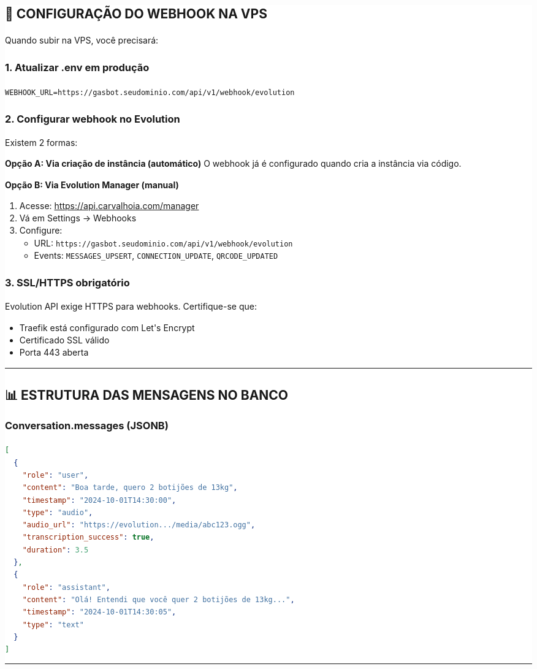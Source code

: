 
## 🔐 CONFIGURAÇÃO DO WEBHOOK NA VPS

Quando subir na VPS, você precisará:

### 1. Atualizar .env em produção

```env
WEBHOOK_URL=https://gasbot.seudominio.com/api/v1/webhook/evolution
```

### 2. Configurar webhook no Evolution

Existem 2 formas:

**Opção A: Via criação de instância (automático)**
O webhook já é configurado quando cria a instância via código.

**Opção B: Via Evolution Manager (manual)**
1. Acesse: https://api.carvalhoia.com/manager
2. Vá em Settings → Webhooks
3. Configure:
   - URL: `https://gasbot.seudominio.com/api/v1/webhook/evolution`
   - Events: `MESSAGES_UPSERT`, `CONNECTION_UPDATE`, `QRCODE_UPDATED`

### 3. SSL/HTTPS obrigatório

Evolution API exige HTTPS para webhooks. Certifique-se que:
- Traefik está configurado com Let's Encrypt
- Certificado SSL válido
- Porta 443 aberta

---

## 📊 ESTRUTURA DAS MENSAGENS NO BANCO

### Conversation.messages (JSONB)

```json
[
  {
    "role": "user",
    "content": "Boa tarde, quero 2 botijões de 13kg",
    "timestamp": "2024-10-01T14:30:00",
    "type": "audio",
    "audio_url": "https://evolution.../media/abc123.ogg",
    "transcription_success": true,
    "duration": 3.5
  },
  {
    "role": "assistant",
    "content": "Olá! Entendi que você quer 2 botijões de 13kg...",
    "timestamp": "2024-10-01T14:30:05",
    "type": "text"
  }
]
```

---